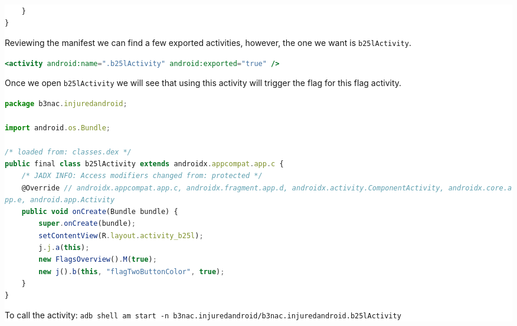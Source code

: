 ```jsx
    }
}
```

Reviewing the manifest we can find a few exported activities, however, the one we want is `b25lActivity`. 

```jsx
<activity android:name=".b25lActivity" android:exported="true" />
```

Once we open `b25lActivity` we will see that using this activity will trigger the flag for this flag activity. 

```jsx
package b3nac.injuredandroid;

import android.os.Bundle;

/* loaded from: classes.dex */
public final class b25lActivity extends androidx.appcompat.app.c {
    /* JADX INFO: Access modifiers changed from: protected */
    @Override // androidx.appcompat.app.c, androidx.fragment.app.d, androidx.activity.ComponentActivity, androidx.core.app.e, android.app.Activity
    public void onCreate(Bundle bundle) {
        super.onCreate(bundle);
        setContentView(R.layout.activity_b25l);
        j.j.a(this);
        new FlagsOverview().M(true);
        new j().b(this, "flagTwoButtonColor", true);
    }
}
```

To call the activity: `adb shell am start -n b3nac.injuredandroid/b3nac.injuredandroid.b25lActivity`
